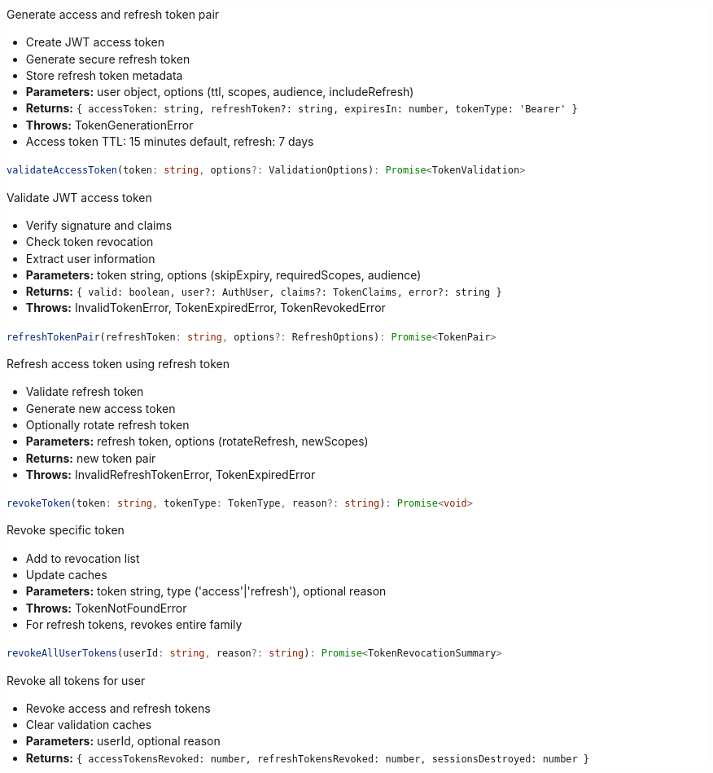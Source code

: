 Generate access and refresh token pair

- Create JWT access token
- Generate secure refresh token
- Store refresh token metadata
- **Parameters:** user object, options (ttl, scopes, audience, includeRefresh)
- **Returns:** `{ accessToken: string, refreshToken?: string, expiresIn: number, tokenType: 'Bearer' }`
- **Throws:** TokenGenerationError
- Access token TTL: 15 minutes default, refresh: 7 days

```typescript
validateAccessToken(token: string, options?: ValidationOptions): Promise<TokenValidation>
```

Validate JWT access token

- Verify signature and claims
- Check token revocation
- Extract user information
- **Parameters:** token string, options (skipExpiry, requiredScopes, audience)
- **Returns:** `{ valid: boolean, user?: AuthUser, claims?: TokenClaims, error?: string }`
- **Throws:** InvalidTokenError, TokenExpiredError, TokenRevokedError

```typescript
refreshTokenPair(refreshToken: string, options?: RefreshOptions): Promise<TokenPair>
```

Refresh access token using refresh token

- Validate refresh token
- Generate new access token
- Optionally rotate refresh token
- **Parameters:** refresh token, options (rotateRefresh, newScopes)
- **Returns:** new token pair
- **Throws:** InvalidRefreshTokenError, TokenExpiredError

```typescript
revokeToken(token: string, tokenType: TokenType, reason?: string): Promise<void>
```

Revoke specific token

- Add to revocation list
- Update caches
- **Parameters:** token string, type ('access'|'refresh'), optional reason
- **Throws:** TokenNotFoundError
- For refresh tokens, revokes entire family

```typescript
revokeAllUserTokens(userId: string, reason?: string): Promise<TokenRevocationSummary>
```

Revoke all tokens for user

- Revoke access and refresh tokens
- Clear validation caches
- **Parameters:** userId, optional reason
- **Returns:** `{ accessTokensRevoked: number, refreshTokensRevoked: number, sessionsDestroyed: number }`
